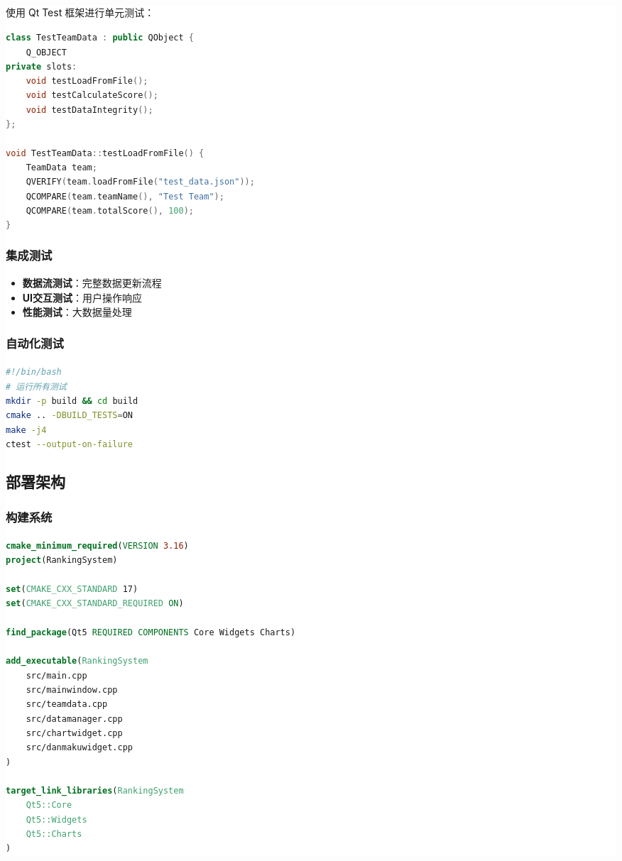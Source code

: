 使用 Qt Test 框架进行单元测试：

```cpp
class TestTeamData : public QObject {
    Q_OBJECT
private slots:
    void testLoadFromFile();
    void testCalculateScore();
    void testDataIntegrity();
};

void TestTeamData::testLoadFromFile() {
    TeamData team;
    QVERIFY(team.loadFromFile("test_data.json"));
    QCOMPARE(team.teamName(), "Test Team");
    QCOMPARE(team.totalScore(), 100);
}
```

### 集成测试

- **数据流测试**：完整数据更新流程
- **UI交互测试**：用户操作响应
- **性能测试**：大数据量处理

### 自动化测试

```bash
#!/bin/bash
# 运行所有测试
mkdir -p build && cd build
cmake .. -DBUILD_TESTS=ON
make -j4
ctest --output-on-failure
```

## 部署架构

### 构建系统

```cmake
cmake_minimum_required(VERSION 3.16)
project(RankingSystem)

set(CMAKE_CXX_STANDARD 17)
set(CMAKE_CXX_STANDARD_REQUIRED ON)

find_package(Qt5 REQUIRED COMPONENTS Core Widgets Charts)

add_executable(RankingSystem
    src/main.cpp
    src/mainwindow.cpp
    src/teamdata.cpp
    src/datamanager.cpp
    src/chartwidget.cpp
    src/danmakuwidget.cpp
)

target_link_libraries(RankingSystem
    Qt5::Core
    Qt5::Widgets  
    Qt5::Charts
)
```
